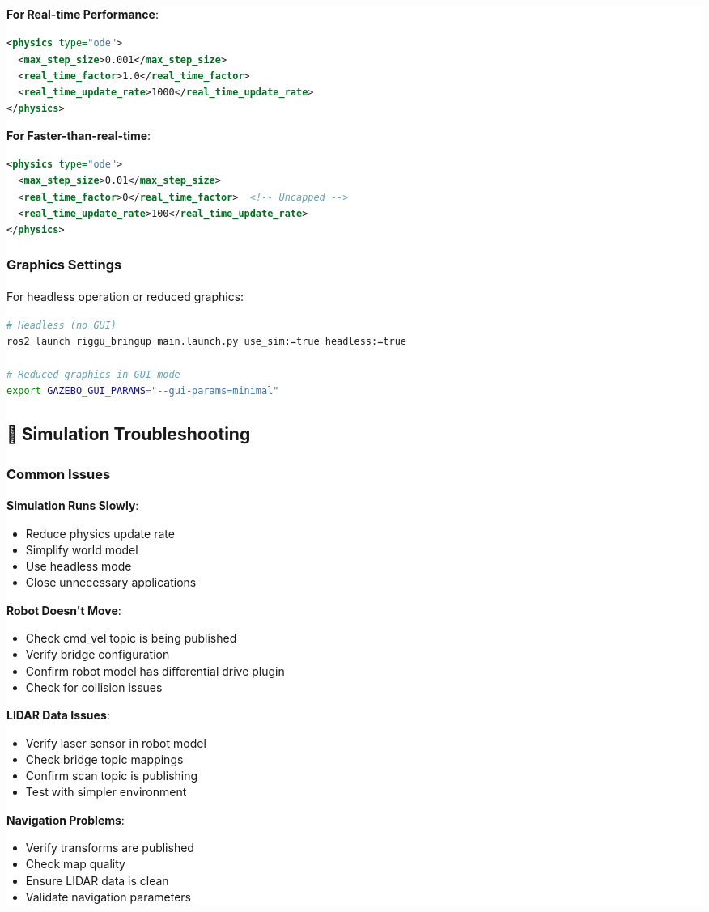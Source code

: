 **For Real-time Performance**:
```xml
<physics type="ode">
  <max_step_size>0.001</max_step_size>
  <real_time_factor>1.0</real_time_factor>
  <real_time_update_rate>1000</real_time_update_rate>
</physics>
```

**For Faster-than-real-time**:
```xml
<physics type="ode">
  <max_step_size>0.01</max_step_size>
  <real_time_factor>0</real_time_factor>  <!-- Uncapped -->
  <real_time_update_rate>100</real_time_update_rate>
</physics>
```

### Graphics Settings
For headless operation or reduced graphics:
```bash
# Headless (no GUI)
ros2 launch riggu_bringup main.launch.py use_sim:=true headless:=true

# Reduced graphics in GUI mode
export GAZEBO_GUI_PARAMS="--gui-params=minimal"
```

## 🐛 Simulation Troubleshooting

### Common Issues

**Simulation Runs Slowly**:
- Reduce physics update rate
- Simplify world model
- Use headless mode
- Close unnecessary applications

**Robot Doesn't Move**:
- Check cmd_vel topic is being published
- Verify bridge configuration
- Confirm robot model has differential drive plugin
- Check for collision issues

**LIDAR Data Issues**:
- Verify laser sensor in robot model
- Check bridge topic mappings
- Confirm scan topic is publishing
- Test with simpler environment

**Navigation Problems**:
- Verify transforms are published
- Check map quality
- Ensure LIDAR data is clean
- Validate navigation parameters
